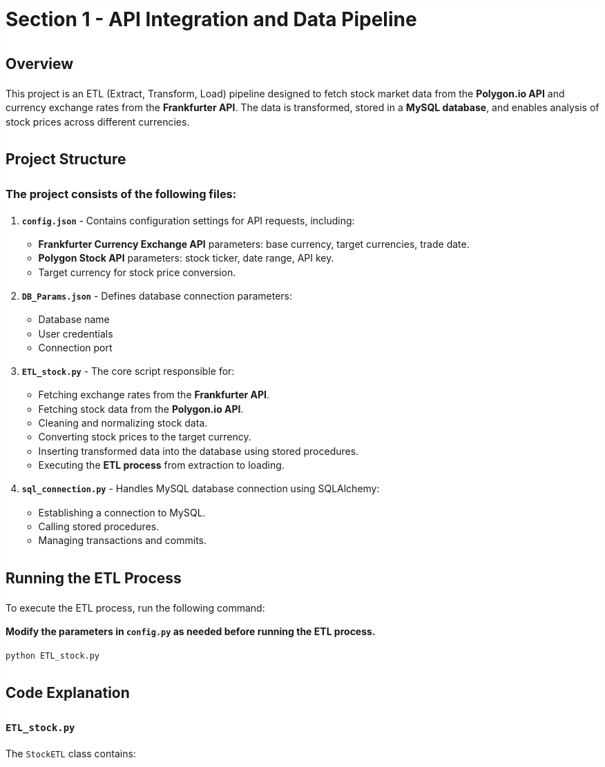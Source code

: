# Section 1 - API Integration and Data Pipeline

## Overview

This project is an ETL (Extract, Transform, Load) pipeline designed to fetch stock market data from the **Polygon.io API** and currency exchange rates from the **Frankfurter API**. The data is transformed, stored in a **MySQL database**, and enables analysis of stock prices across different currencies.

## Project Structure

### The project consists of the following files:

1. **`config.json`** - Contains configuration settings for API requests, including:
   - **Frankfurter Currency Exchange API** parameters: base currency, target currencies, trade date.
   - **Polygon Stock API** parameters: stock ticker, date range, API key.
   - Target currency for stock price conversion.

2. **`DB_Params.json`** - Defines database connection parameters:
   - Database name
   - User credentials
   - Connection port

3. **`ETL_stock.py`** - The core script responsible for:
   - Fetching exchange rates from the **Frankfurter API**.
   - Fetching stock data from the **Polygon.io API**.
   - Cleaning and normalizing stock data.
   - Converting stock prices to the target currency.
   - Inserting transformed data into the database using stored procedures.
   - Executing the **ETL process** from extraction to loading.

4. **`sql_connection.py`** - Handles MySQL database connection using SQLAlchemy:
   - Establishing a connection to MySQL.
   - Calling stored procedures.
   - Managing transactions and commits.


## Running the ETL Process
To execute the ETL process, run the following command:

**Modify the parameters in `config.py` as needed before running the ETL process.**
```bash
python ETL_stock.py
```

## Code Explanation

### `ETL_stock.py`
The `StockETL` class contains:
